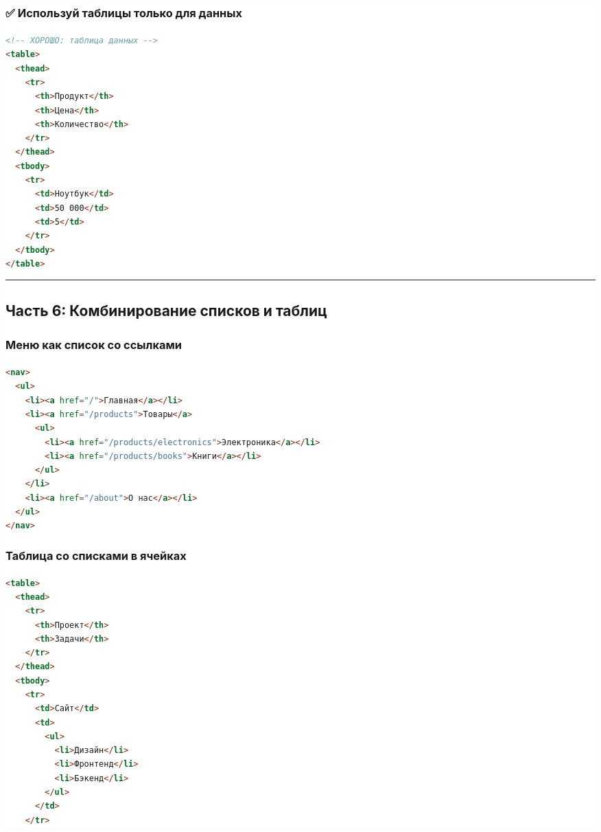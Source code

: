 ### ✅ Используй таблицы только для данных

```html
<!-- ХОРОШО: таблица данных -->
<table>
  <thead>
    <tr>
      <th>Продукт</th>
      <th>Цена</th>
      <th>Количество</th>
    </tr>
  </thead>
  <tbody>
    <tr>
      <td>Ноутбук</td>
      <td>50 000</td>
      <td>5</td>
    </tr>
  </tbody>
</table>
```

---

## Часть 6: Комбинирование списков и таблиц

### Меню как список со ссылками

```html
<nav>
  <ul>
    <li><a href="/">Главная</a></li>
    <li><a href="/products">Товары</a>
      <ul>
        <li><a href="/products/electronics">Электроника</a></li>
        <li><a href="/products/books">Книги</a></li>
      </ul>
    </li>
    <li><a href="/about">О нас</a></li>
  </ul>
</nav>
```

### Таблица со списками в ячейках

```html
<table>
  <thead>
    <tr>
      <th>Проект</th>
      <th>Задачи</th>
    </tr>
  </thead>
  <tbody>
    <tr>
      <td>Сайт</td>
      <td>
        <ul>
          <li>Дизайн</li>
          <li>Фронтенд</li>
          <li>Бэкенд</li>
        </ul>
      </td>
    </tr>
```